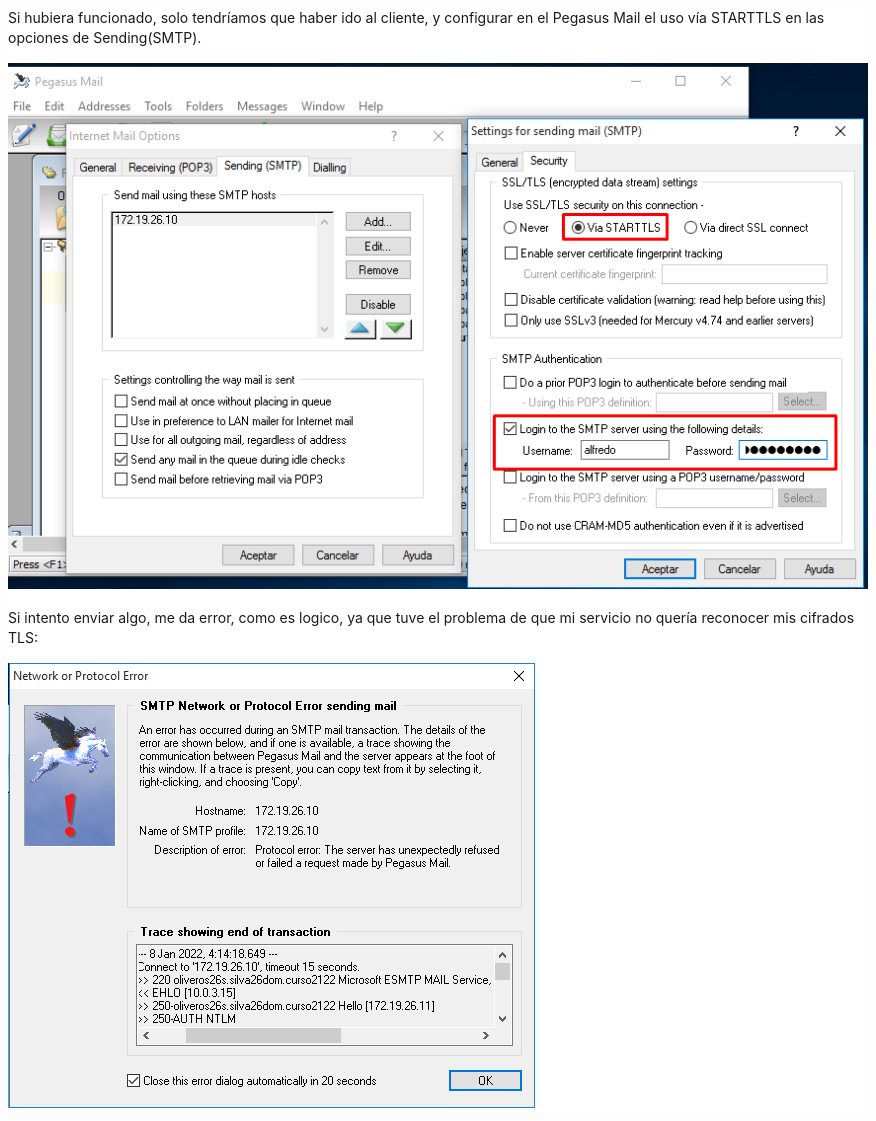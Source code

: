 
Si hubiera funcionado, solo tendríamos que haber ido al cliente, y configurar en el Pegasus Mail el uso vía STARTTLS en las opciones de Sending(SMTP).

![](img/053.png)

Si intento enviar algo, me da error, como es logico, ya que tuve el problema de que mi servicio no quería reconocer mis cifrados TLS:

![](img/054.png)

